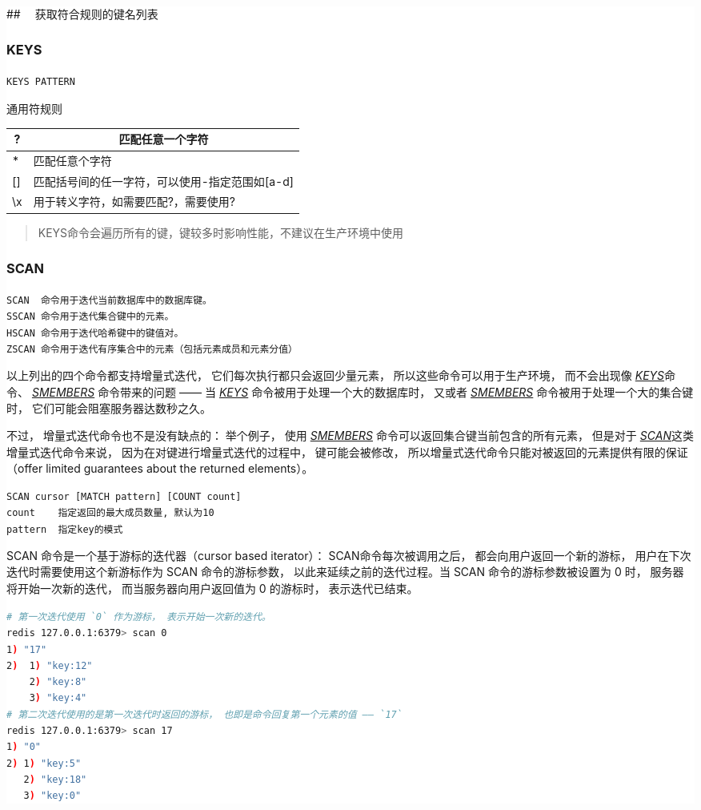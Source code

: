 ##　 获取符合规则的键名列表

### KEYS

```bash
KEYS PATTERN
```

通用符规则

| ?    | 匹配任意一个字符                               |
| ---- | ---------------------------------------------- |
| *    | 匹配任意个字符                                 |
| []   | 匹配括号间的任一字符，可以使用-指定范围如[a-d] |
| \x   | 用于转义字符，如需要匹配?，需要使用\?          |

> KEYS命令会遍历所有的键，键较多时影响性能，不建议在生产环境中使用

### SCAN

```
SCAN  命令用于迭代当前数据库中的数据库键。
SSCAN 命令用于迭代集合键中的元素。
HSCAN 命令用于迭代哈希键中的键值对。
ZSCAN 命令用于迭代有序集合中的元素（包括元素成员和元素分值）
```

以上列出的四个命令都支持增量式迭代， 它们每次执行都只会返回少量元素， 所以这些命令可以用于生产环境， 而不会出现像 [*KEYS*](http://doc.redisfans.com/key/keys.html#keys)命令、 [*SMEMBERS*](http://doc.redisfans.com/set/smembers.html#smembers) 命令带来的问题 —— 当 [*KEYS*](http://doc.redisfans.com/key/keys.html#keys) 命令被用于处理一个大的数据库时， 又或者 [*SMEMBERS*](http://doc.redisfans.com/set/smembers.html#smembers) 命令被用于处理一个大的集合键时， 它们可能会阻塞服务器达数秒之久。

不过， 增量式迭代命令也不是没有缺点的： 举个例子， 使用 [*SMEMBERS*](http://doc.redisfans.com/set/smembers.html#smembers) 命令可以返回集合键当前包含的所有元素， 但是对于 [*SCAN*](http://doc.redisfans.com/key/scan.html#scan)这类增量式迭代命令来说， 因为在对键进行增量式迭代的过程中， 键可能会被修改， 所以增量式迭代命令只能对被返回的元素提供有限的保证 （offer limited guarantees about the returned elements）。

```bash
SCAN cursor [MATCH pattern] [COUNT count]
count    指定返回的最大成员数量, 默认为10
pattern  指定key的模式
```

SCAN 命令是一个基于游标的迭代器（cursor based iterator）： SCAN命令每次被调用之后， 都会向用户返回一个新的游标， 用户在下次迭代时需要使用这个新游标作为 SCAN 命令的游标参数， 以此来延续之前的迭代过程。当 SCAN 命令的游标参数被设置为 0 时， 服务器将开始一次新的迭代， 而当服务器向用户返回值为 0 的游标时， 表示迭代已结束。

```bash
# 第一次迭代使用 `0` 作为游标， 表示开始一次新的迭代。
redis 127.0.0.1:6379> scan 0
1) "17"
2)  1) "key:12"
    2) "key:8"
    3) "key:4"
# 第二次迭代使用的是第一次迭代时返回的游标， 也即是命令回复第一个元素的值 —— `17`
redis 127.0.0.1:6379> scan 17
1) "0"
2) 1) "key:5"
   2) "key:18"
   3) "key:0"
```
